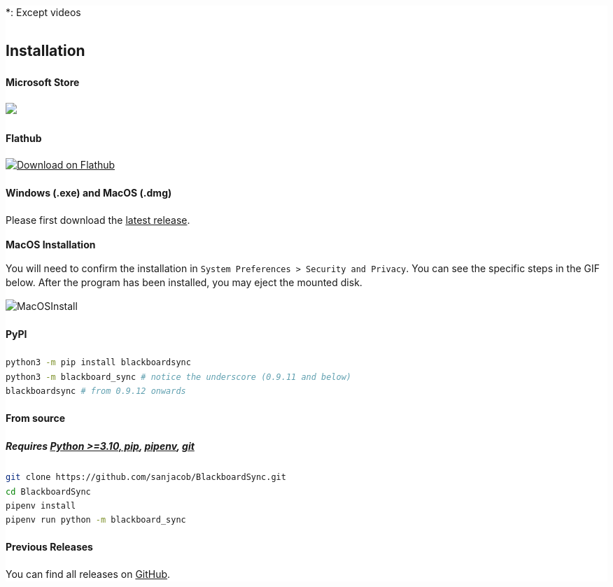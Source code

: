 *: Except videos



## Installation

#### Microsoft Store

<a href="https://apps.microsoft.com/detail/9NSXZGKPNX2H?cid=github-readme&mode=mini">
	<img src="https://get.microsoft.com/images/en-us%20dark.svg" width="200"/>
</a>

#### Flathub

<a href="https://flathub.org/apps/app.bbsync.BlackboardSync">
  <img alt="Download on Flathub" src="https://flathub.org/api/badge?svg&locale=en" width="200"/>
</a>

#### Windows (.exe) and MacOS (.dmg)

Please first download the [latest release][stable].

**MacOS Installation**

You will need to confirm the installation in `System Preferences > Security and Privacy`.
You can see the specific steps in the GIF below. After the program has been installed, you may eject the mounted disk.

![MacOSInstall][MacOSInstall]


#### PyPI

```bash
python3 -m pip install blackboardsync
python3 -m blackboard_sync # notice the underscore (0.9.11 and below)
blackboardsync # from 0.9.12 onwards
```


#### From source

##### Requires [Python >=3.10, pip][python], [pipenv][pipenv], [git][git]

```bash
git clone https://github.com/sanjacob/BlackboardSync.git
cd BlackboardSync
pipenv install
pipenv run python -m blackboard_sync
```


#### Previous Releases

You can find all releases on [GitHub][releases].


[universal-login]: https://github.com/sanjacob/BlackboardSync/issues/3	"BBSync login"
[pyqt]: https://pypi.org/project/PyQt6/	"Python Bindings for Qt 6"
[pypi]: https://pypi.org/project/blackboardsync
[typora]: https://typora.io/ "Typora"
[releases]: https://github.com/sanjacob/BlackboardSync/releases "BlackboardSync Releases"
[issues]: https://github.com/sanjacob/BlackboardSync/issues/new "BlackboardSync Issues"
[git]: https://git-scm.com/	"Git"
[python]: https://www.python.org/ "Python.org"
[pipenv]: https://pipenv.pypa.io/en/latest/ "Pipenv"
[license]: LICENSE "General Public License"
[gnu]: https://www.gnu.org/licenses/old-licenses/gpl-2.0.html "Free Software Foundation"
[blackboard-api]: https://developer.blackboard.com/portal/displayApi	"Blackboard API Reference"
[pyinstaller]: https://www.pyinstaller.org/	"PyInstaller"
[releases]: https://github.com/sanjacob/BlackboardSync/releases/
[stable]: https://github.com/sanjacob/BlackboardSync/releases/latest
[tonycrosby]: https://gist.github.com/tonycrosby-tech/c18c2b6c74900c6080fc097ca0718839	"tonycrosby-tech README template"
[neildrew]: https://github.com/othneildrew/Best-README-Template	"othneildrew README template"
[bulldogjob]: https://bulldogjob.com/news/449-how-to-write-a-good-readme-for-your-github-project	"bulldogjob README guide"
[pypi-shield]: https://img.shields.io/pypi/v/BlackboardSync?color=%23241F21
[license-shield]: https://img.shields.io/github/license/sanjacob/BlackboardSync?color=%23241F21
[build-shield]: https://img.shields.io/github/actions/workflow/status/sanjacob/BlackboardSync/build.yml?branch=main
[kofi-shield]: https://ko-fi.com/img/githubbutton_sm.svg
[lp-shield]: https://img.shields.io/liberapay/receives/BlackboardSync.svg?logo=liberapay
[actions]: https://github.com/sanjacob/BlackboardSync/actions
[kofi]: https://ko-fi.com/Q5Q17XN36
[liberapay]: https://liberapay.com/BlackboardSync
[MacOSInstall]: https://github.com/sanjacob/BlackboardSync/assets/52013991/6be5e390-3f66-4eb4-b8d5-6f3230ae52ef